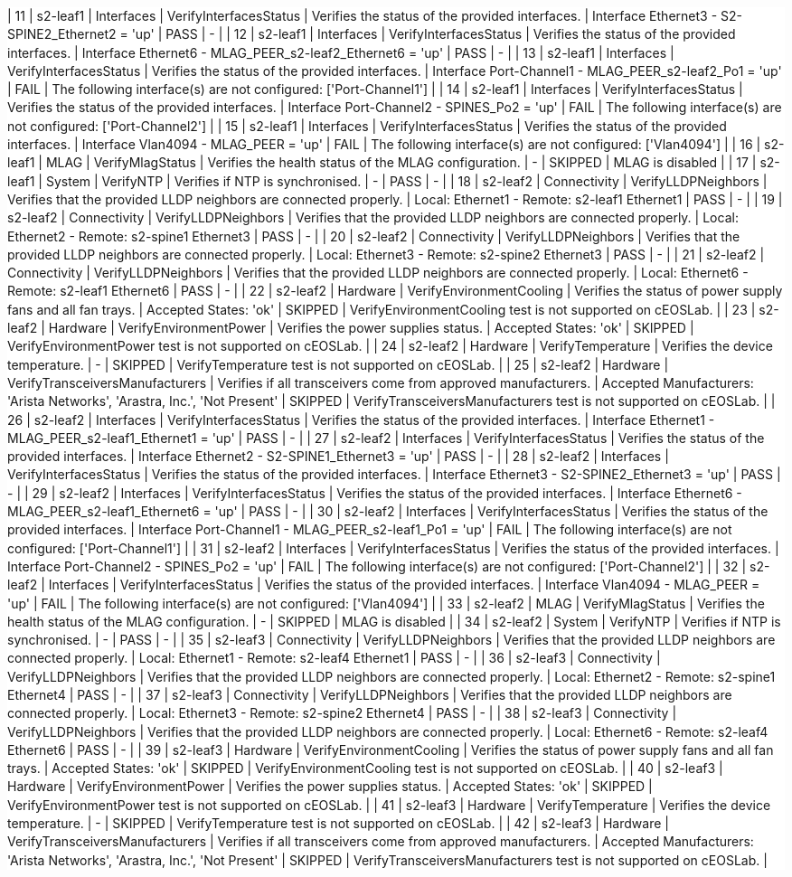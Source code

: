 | 11 | s2-leaf1 | Interfaces | VerifyInterfacesStatus | Verifies the status of the provided interfaces. | Interface Ethernet3 - S2-SPINE2_Ethernet2 = 'up' | PASS | - |
| 12 | s2-leaf1 | Interfaces | VerifyInterfacesStatus | Verifies the status of the provided interfaces. | Interface Ethernet6 - MLAG_PEER_s2-leaf2_Ethernet6 = 'up' | PASS | - |
| 13 | s2-leaf1 | Interfaces | VerifyInterfacesStatus | Verifies the status of the provided interfaces. | Interface Port-Channel1 - MLAG_PEER_s2-leaf2_Po1 = 'up' | FAIL | The following interface(s) are not configured: ['Port-Channel1'] |
| 14 | s2-leaf1 | Interfaces | VerifyInterfacesStatus | Verifies the status of the provided interfaces. | Interface Port-Channel2 - SPINES_Po2 = 'up' | FAIL | The following interface(s) are not configured: ['Port-Channel2'] |
| 15 | s2-leaf1 | Interfaces | VerifyInterfacesStatus | Verifies the status of the provided interfaces. | Interface Vlan4094 - MLAG_PEER = 'up' | FAIL | The following interface(s) are not configured: ['Vlan4094'] |
| 16 | s2-leaf1 | MLAG | VerifyMlagStatus | Verifies the health status of the MLAG configuration. | - | SKIPPED | MLAG is disabled |
| 17 | s2-leaf1 | System | VerifyNTP | Verifies if NTP is synchronised. | - | PASS | - |
| 18 | s2-leaf2 | Connectivity | VerifyLLDPNeighbors | Verifies that the provided LLDP neighbors are connected properly. | Local: Ethernet1 - Remote: s2-leaf1 Ethernet1 | PASS | - |
| 19 | s2-leaf2 | Connectivity | VerifyLLDPNeighbors | Verifies that the provided LLDP neighbors are connected properly. | Local: Ethernet2 - Remote: s2-spine1 Ethernet3 | PASS | - |
| 20 | s2-leaf2 | Connectivity | VerifyLLDPNeighbors | Verifies that the provided LLDP neighbors are connected properly. | Local: Ethernet3 - Remote: s2-spine2 Ethernet3 | PASS | - |
| 21 | s2-leaf2 | Connectivity | VerifyLLDPNeighbors | Verifies that the provided LLDP neighbors are connected properly. | Local: Ethernet6 - Remote: s2-leaf1 Ethernet6 | PASS | - |
| 22 | s2-leaf2 | Hardware | VerifyEnvironmentCooling | Verifies the status of power supply fans and all fan trays. | Accepted States: 'ok' | SKIPPED | VerifyEnvironmentCooling test is not supported on cEOSLab. |
| 23 | s2-leaf2 | Hardware | VerifyEnvironmentPower | Verifies the power supplies status. | Accepted States: 'ok' | SKIPPED | VerifyEnvironmentPower test is not supported on cEOSLab. |
| 24 | s2-leaf2 | Hardware | VerifyTemperature | Verifies the device temperature. | - | SKIPPED | VerifyTemperature test is not supported on cEOSLab. |
| 25 | s2-leaf2 | Hardware | VerifyTransceiversManufacturers | Verifies if all transceivers come from approved manufacturers. | Accepted Manufacturers: 'Arista Networks', 'Arastra, Inc.', 'Not Present' | SKIPPED | VerifyTransceiversManufacturers test is not supported on cEOSLab. |
| 26 | s2-leaf2 | Interfaces | VerifyInterfacesStatus | Verifies the status of the provided interfaces. | Interface Ethernet1 - MLAG_PEER_s2-leaf1_Ethernet1 = 'up' | PASS | - |
| 27 | s2-leaf2 | Interfaces | VerifyInterfacesStatus | Verifies the status of the provided interfaces. | Interface Ethernet2 - S2-SPINE1_Ethernet3 = 'up' | PASS | - |
| 28 | s2-leaf2 | Interfaces | VerifyInterfacesStatus | Verifies the status of the provided interfaces. | Interface Ethernet3 - S2-SPINE2_Ethernet3 = 'up' | PASS | - |
| 29 | s2-leaf2 | Interfaces | VerifyInterfacesStatus | Verifies the status of the provided interfaces. | Interface Ethernet6 - MLAG_PEER_s2-leaf1_Ethernet6 = 'up' | PASS | - |
| 30 | s2-leaf2 | Interfaces | VerifyInterfacesStatus | Verifies the status of the provided interfaces. | Interface Port-Channel1 - MLAG_PEER_s2-leaf1_Po1 = 'up' | FAIL | The following interface(s) are not configured: ['Port-Channel1'] |
| 31 | s2-leaf2 | Interfaces | VerifyInterfacesStatus | Verifies the status of the provided interfaces. | Interface Port-Channel2 - SPINES_Po2 = 'up' | FAIL | The following interface(s) are not configured: ['Port-Channel2'] |
| 32 | s2-leaf2 | Interfaces | VerifyInterfacesStatus | Verifies the status of the provided interfaces. | Interface Vlan4094 - MLAG_PEER = 'up' | FAIL | The following interface(s) are not configured: ['Vlan4094'] |
| 33 | s2-leaf2 | MLAG | VerifyMlagStatus | Verifies the health status of the MLAG configuration. | - | SKIPPED | MLAG is disabled |
| 34 | s2-leaf2 | System | VerifyNTP | Verifies if NTP is synchronised. | - | PASS | - |
| 35 | s2-leaf3 | Connectivity | VerifyLLDPNeighbors | Verifies that the provided LLDP neighbors are connected properly. | Local: Ethernet1 - Remote: s2-leaf4 Ethernet1 | PASS | - |
| 36 | s2-leaf3 | Connectivity | VerifyLLDPNeighbors | Verifies that the provided LLDP neighbors are connected properly. | Local: Ethernet2 - Remote: s2-spine1 Ethernet4 | PASS | - |
| 37 | s2-leaf3 | Connectivity | VerifyLLDPNeighbors | Verifies that the provided LLDP neighbors are connected properly. | Local: Ethernet3 - Remote: s2-spine2 Ethernet4 | PASS | - |
| 38 | s2-leaf3 | Connectivity | VerifyLLDPNeighbors | Verifies that the provided LLDP neighbors are connected properly. | Local: Ethernet6 - Remote: s2-leaf4 Ethernet6 | PASS | - |
| 39 | s2-leaf3 | Hardware | VerifyEnvironmentCooling | Verifies the status of power supply fans and all fan trays. | Accepted States: 'ok' | SKIPPED | VerifyEnvironmentCooling test is not supported on cEOSLab. |
| 40 | s2-leaf3 | Hardware | VerifyEnvironmentPower | Verifies the power supplies status. | Accepted States: 'ok' | SKIPPED | VerifyEnvironmentPower test is not supported on cEOSLab. |
| 41 | s2-leaf3 | Hardware | VerifyTemperature | Verifies the device temperature. | - | SKIPPED | VerifyTemperature test is not supported on cEOSLab. |
| 42 | s2-leaf3 | Hardware | VerifyTransceiversManufacturers | Verifies if all transceivers come from approved manufacturers. | Accepted Manufacturers: 'Arista Networks', 'Arastra, Inc.', 'Not Present' | SKIPPED | VerifyTransceiversManufacturers test is not supported on cEOSLab. |